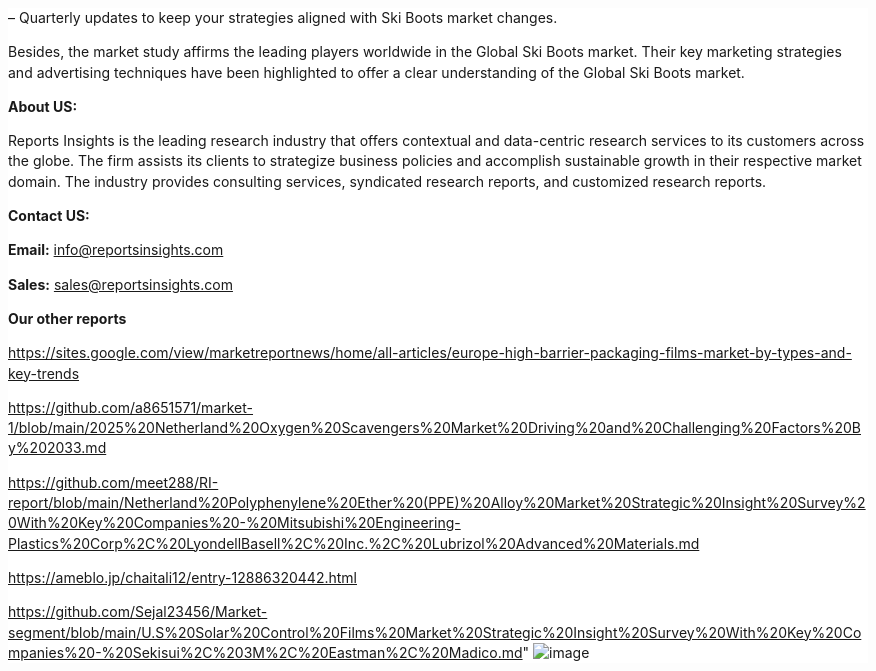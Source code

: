– Quarterly updates to keep your strategies aligned with Ski Boots market changes.

Besides, the market study affirms the leading players worldwide in the Global Ski Boots market. Their key marketing strategies and advertising techniques have been highlighted to offer a clear understanding of the Global Ski Boots market.

<strong><strong>About US</strong>:</strong>

Reports Insights is the leading research industry that offers contextual and data-centric research services to its customers across the globe. The firm assists its clients to strategize business policies and accomplish sustainable growth in their respective market domain. The industry provides consulting services, syndicated research reports, and customized research reports.

<strong>Contact US:</strong>

<p class=><b>Email:</b> <a href=mailto:info@reportsinsights.com>info@reportsinsights.com</a></p>
<p class=><b>Sales:</b> <a href=mailto:sales@reportsinsights.com>sales@reportsinsights.com</a></p>

<strong>Our other reports</strong>

<a href=https://sites.google.com/view/marketreportnews/home/all-articles/europe-high-barrier-packaging-films-market-by-types-and-key-trends>https://sites.google.com/view/marketreportnews/home/all-articles/europe-high-barrier-packaging-films-market-by-types-and-key-trends</a>

<a href=https://github.com/a8651571/market-1/blob/main/2025%20Netherland%20Oxygen%20Scavengers%20Market%20Driving%20and%20Challenging%20Factors%20By%202033.md>https://github.com/a8651571/market-1/blob/main/2025%20Netherland%20Oxygen%20Scavengers%20Market%20Driving%20and%20Challenging%20Factors%20By%202033.md</a>

<a href=https://github.com/meet288/RI-report/blob/main/Netherland%20Polyphenylene%20Ether%20(PPE)%20Alloy%20Market%20Strategic%20Insight%20Survey%20With%20Key%20Companies%20-%20Mitsubishi%20Engineering-Plastics%20Corp%2C%20LyondellBasell%2C%20Inc.%2C%20Lubrizol%20Advanced%20Materials.md>https://github.com/meet288/RI-report/blob/main/Netherland%20Polyphenylene%20Ether%20(PPE)%20Alloy%20Market%20Strategic%20Insight%20Survey%20With%20Key%20Companies%20-%20Mitsubishi%20Engineering-Plastics%20Corp%2C%20LyondellBasell%2C%20Inc.%2C%20Lubrizol%20Advanced%20Materials.md</a>

<a href=https://ameblo.jp/chaitali12/entry-12886320442.html>https://ameblo.jp/chaitali12/entry-12886320442.html</a>

<a href=https://github.com/Sejal23456/Market-segment/blob/main/U.S%20Solar%20Control%20Films%20Market%20Strategic%20Insight%20Survey%20With%20Key%20Companies%20-%20Sekisui%2C%203M%2C%20Eastman%2C%20Madico.md>https://github.com/Sejal23456/Market-segment/blob/main/U.S%20Solar%20Control%20Films%20Market%20Strategic%20Insight%20Survey%20With%20Key%20Companies%20-%20Sekisui%2C%203M%2C%20Eastman%2C%20Madico.md</a>"
![image](https://github.com/user-attachments/assets/fa73bc35-383d-476a-9419-0c92669ee5a8)
